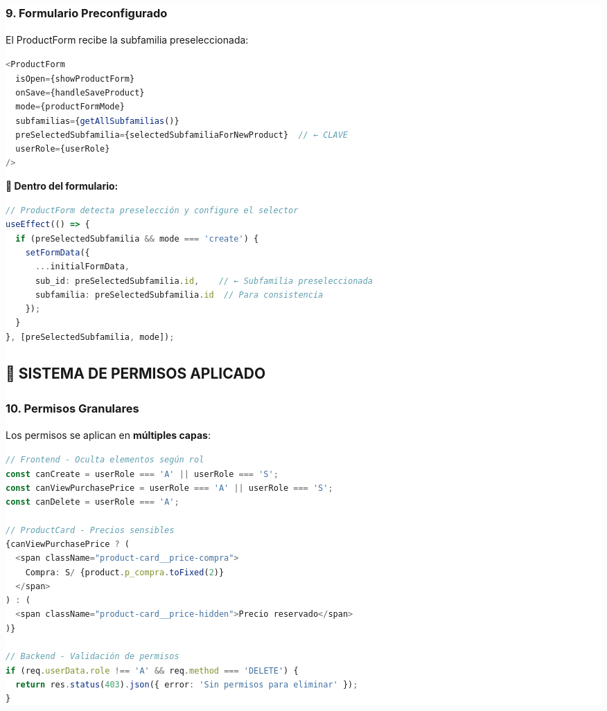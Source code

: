 ### **9. Formulario Preconfigurado**
El ProductForm recibe la subfamilia preseleccionada:

```typescript
<ProductForm
  isOpen={showProductForm}
  onSave={handleSaveProduct}
  mode={productFormMode}
  subfamilias={getAllSubfamilias()}
  preSelectedSubfamilia={selectedSubfamiliaForNewProduct}  // ← CLAVE
  userRole={userRole}
/>
```

**🎯 Dentro del formulario:**
```typescript
// ProductForm detecta preselección y configure el selector
useEffect(() => {
  if (preSelectedSubfamilia && mode === 'create') {
    setFormData({
      ...initialFormData,
      sub_id: preSelectedSubfamilia.id,    // ← Subfamilia preseleccionada
      subfamilia: preSelectedSubfamilia.id  // Para consistencia
    });
  }
}, [preSelectedSubfamilia, mode]);
```

## 🔐 **SISTEMA DE PERMISOS APLICADO**

### **10. Permisos Granulares**
Los permisos se aplican en **múltiples capas**:

```typescript
// Frontend - Oculta elementos según rol
const canCreate = userRole === 'A' || userRole === 'S';
const canViewPurchasePrice = userRole === 'A' || userRole === 'S';
const canDelete = userRole === 'A';

// ProductCard - Precios sensibles
{canViewPurchasePrice ? (
  <span className="product-card__price-compra">
    Compra: S/ {product.p_compra.toFixed(2)}
  </span>
) : (
  <span className="product-card__price-hidden">Precio reservado</span>
)}

// Backend - Validación de permisos
if (req.userData.role !== 'A' && req.method === 'DELETE') {
  return res.status(403).json({ error: 'Sin permisos para eliminar' });
}
```
